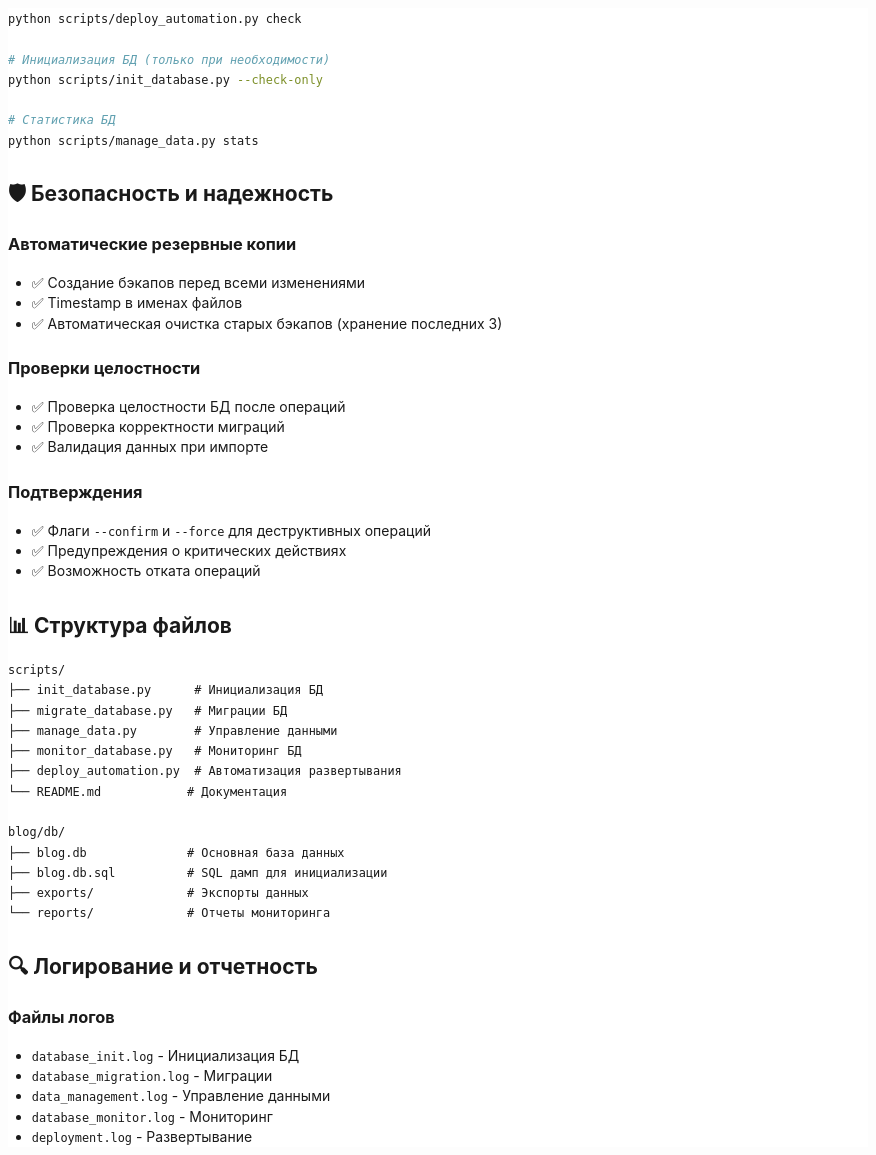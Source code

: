 ```bash
python scripts/deploy_automation.py check

# Инициализация БД (только при необходимости)
python scripts/init_database.py --check-only

# Статистика БД
python scripts/manage_data.py stats
```

## 🛡️ Безопасность и надежность

### Автоматические резервные копии
- ✅ Создание бэкапов перед всеми изменениями
- ✅ Timestamp в именах файлов
- ✅ Автоматическая очистка старых бэкапов (хранение последних 3)

### Проверки целостности
- ✅ Проверка целостности БД после операций
- ✅ Проверка корректности миграций
- ✅ Валидация данных при импорте

### Подтверждения
- ✅ Флаги `--confirm` и `--force` для деструктивных операций
- ✅ Предупреждения о критических действиях
- ✅ Возможность отката операций

## 📊 Структура файлов

```
scripts/
├── init_database.py      # Инициализация БД
├── migrate_database.py   # Миграции БД
├── manage_data.py        # Управление данными
├── monitor_database.py   # Мониторинг БД
├── deploy_automation.py  # Автоматизация развертывания
└── README.md            # Документация

blog/db/
├── blog.db              # Основная база данных
├── blog.db.sql          # SQL дамп для инициализации
├── exports/             # Экспорты данных
└── reports/             # Отчеты мониторинга
```

## 🔍 Логирование и отчетность

### Файлы логов
- `database_init.log` - Инициализация БД
- `database_migration.log` - Миграции
- `data_management.log` - Управление данными
- `database_monitor.log` - Мониторинг
- `deployment.log` - Развертывание
